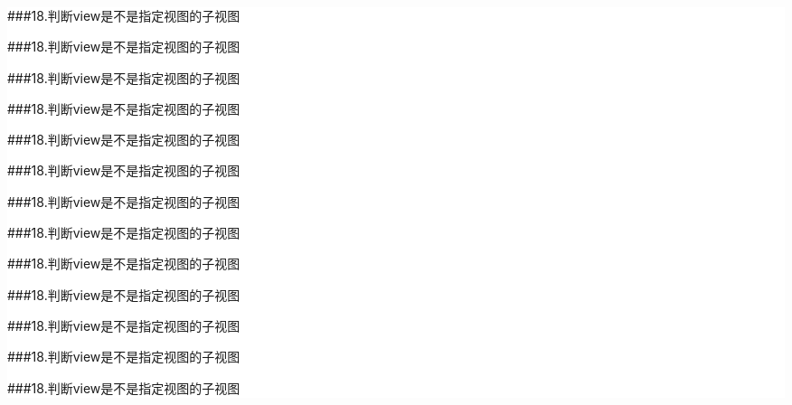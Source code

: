 ```swift

```
###18.判断view是不是指定视图的子视图

```swift

```
###18.判断view是不是指定视图的子视图

```swift

```
###18.判断view是不是指定视图的子视图

```swift

```
###18.判断view是不是指定视图的子视图

```swift

```
###18.判断view是不是指定视图的子视图

```swift

```
###18.判断view是不是指定视图的子视图

```swift

```
###18.判断view是不是指定视图的子视图

```swift

```
###18.判断view是不是指定视图的子视图

```swift

```
###18.判断view是不是指定视图的子视图

```swift

```
###18.判断view是不是指定视图的子视图

```swift

```
###18.判断view是不是指定视图的子视图

```swift

```
###18.判断view是不是指定视图的子视图

```swift

```
###18.判断view是不是指定视图的子视图

```swift

```
